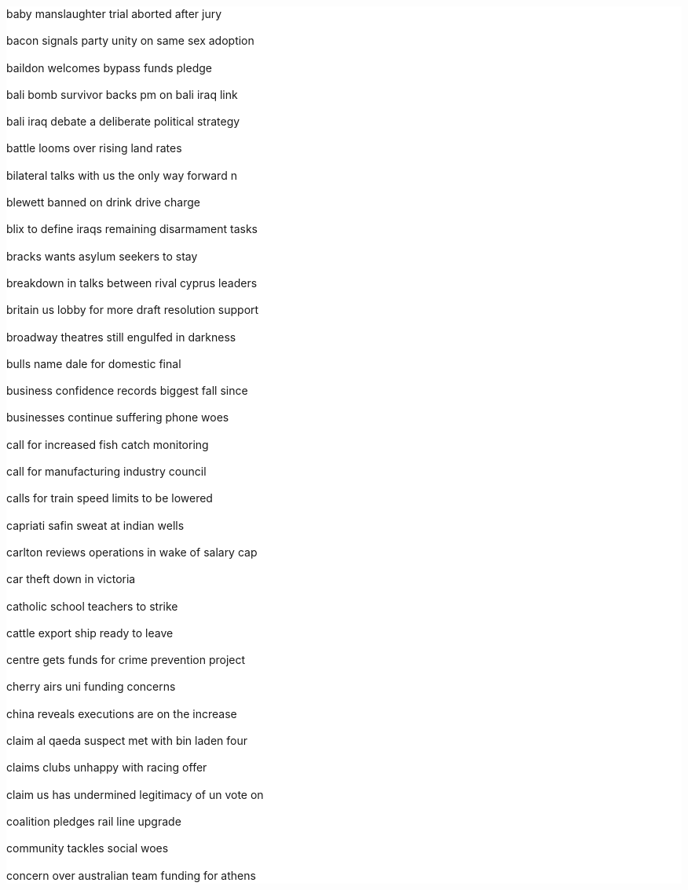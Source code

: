 baby manslaughter trial aborted after jury

bacon signals party unity on same sex adoption

baildon welcomes bypass funds pledge

bali bomb survivor backs pm on bali iraq link

bali iraq debate a deliberate political strategy

battle looms over rising land rates

bilateral talks with us the only way forward n

blewett banned on drink drive charge

blix to define iraqs remaining disarmament tasks

bracks wants asylum seekers to stay

breakdown in talks between rival cyprus leaders

britain us lobby for more draft resolution support

broadway theatres still engulfed in darkness

bulls name dale for domestic final

business confidence records biggest fall since

businesses continue suffering phone woes

call for increased fish catch monitoring

call for manufacturing industry council

calls for train speed limits to be lowered

capriati safin sweat at indian wells

carlton reviews operations in wake of salary cap

car theft down in victoria

catholic school teachers to strike

cattle export ship ready to leave

centre gets funds for crime prevention project

cherry airs uni funding concerns

china reveals executions are on the increase

claim al qaeda suspect met with bin laden four

claims clubs unhappy with racing offer

claim us has undermined legitimacy of un vote on

coalition pledges rail line upgrade

community tackles social woes

concern over australian team funding for athens

